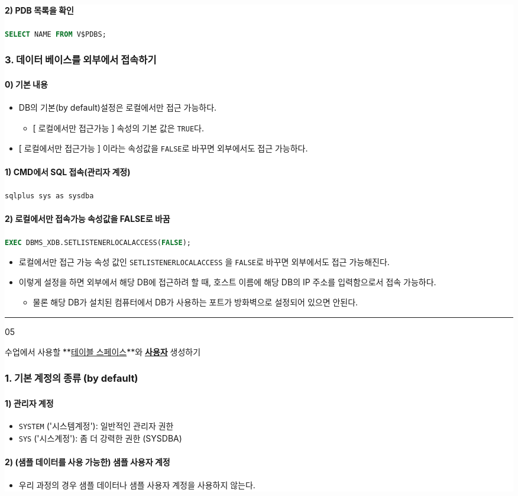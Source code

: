 

#### 2) PDB 목록을 확인

```sql
SELECT NAME FROM V$PDBS;
```

  



### 3. 데이터 베이스를 외부에서 접속하기

#### 0) 기본 내용

* DB의 기본(by default)설정은 로컬에서만 접근 가능하다.
  
  * [ 로컬에서만 접근가능 ] 속성의 기본 값은 `TRUE`다.
* [ 로컬에서만 접근가능 ] 이라는 속성값을 `FALSE`로 바꾸면 외부에서도 접근 가능하다.

  

#### 1) CMD에서 SQL 접속(관리자 계정)

```
sqlplus sys as sysdba
```

  

#### 2) 로컬에서만 접속가능 속성값을 FALSE로 바꿈

```sql
EXEC DBMS_XDB.SETLISTENERLOCALACCESS(FALSE);
```

* 로컬에서만 접근 가능 속성 값인 `SETLISTENERLOCALACCESS` 을 `FALSE`로 바꾸면 외부에서도 접근 가능해진다.  

* 이렇게 설정을 하면 외부에서 해당 DB에 접근하려 할 때, 호스트 이름에 해당 DB의 IP 주소를 입력함으로서 접속 가능하다. 
  * 물론 해당 DB가 설치된 컴퓨터에서 DB가 사용하는 포트가 방화벽으로 설정되어 있으면 안된다.

  

---

05

수업에서 사용할 **<u>테이블 스페이스</u>**와 **<u>사용자</u>** 생성하기



### 1. 기본 계정의 종류 (by default)

#### 1) 관리자 계정

* `SYSTEM` ('시스템계정'): 일반적인 관리자 권한 
* `SYS` ('시스계정'): 좀 더 강력한 권한 (SYSDBA)

#### 2) (샘플 데이터를 사용 가능한) 샘플 사용자 계정

* 우리 과정의 경우 샘플 데이터나 샘플 사용자 계정을 사용하지 않는다.

